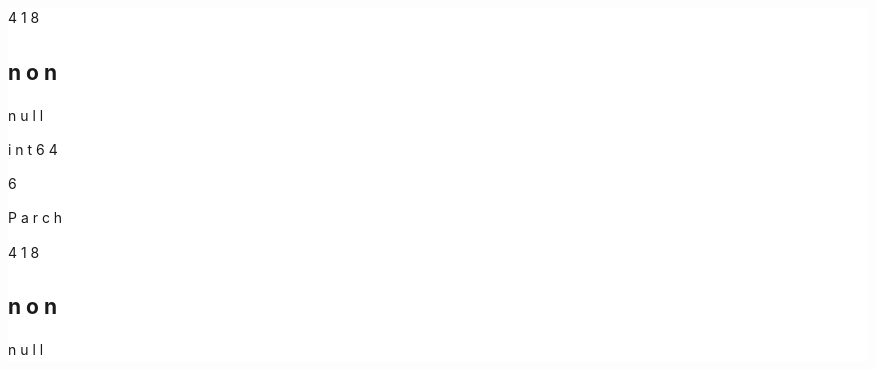  
 
 
 
 
 
 
4
1
8
 
n
o
n
-
n
u
l
l
 
 
 
 
i
n
t
6
4
 
 


 
6
 
 
 
P
a
r
c
h
 
 
 
 
 
 
 
 
4
1
8
 
n
o
n
-
n
u
l
l
 
 
 